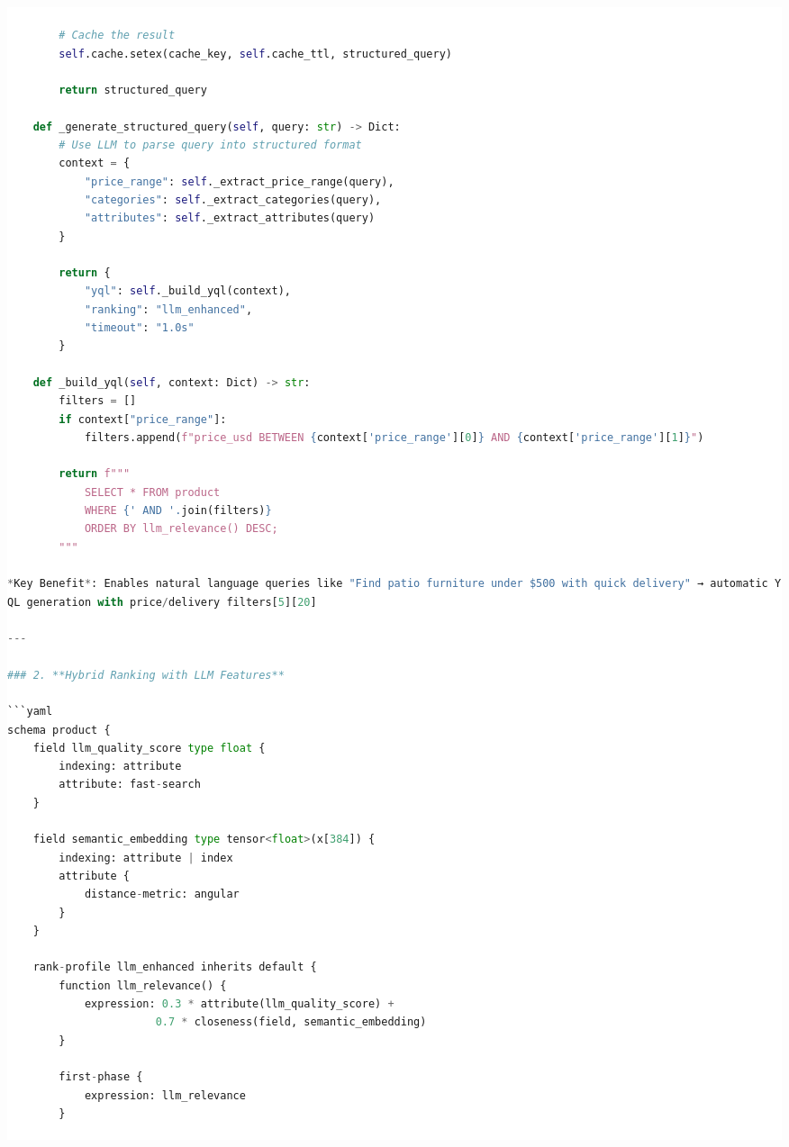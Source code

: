 ```python
        
        # Cache the result
        self.cache.setex(cache_key, self.cache_ttl, structured_query)
        
        return structured_query

    def _generate_structured_query(self, query: str) -> Dict:
        # Use LLM to parse query into structured format
        context = {
            "price_range": self._extract_price_range(query),
            "categories": self._extract_categories(query),
            "attributes": self._extract_attributes(query)
        }
        
        return {
            "yql": self._build_yql(context),
            "ranking": "llm_enhanced",
            "timeout": "1.0s"
        }

    def _build_yql(self, context: Dict) -> str:
        filters = []
        if context["price_range"]:
            filters.append(f"price_usd BETWEEN {context['price_range'][0]} AND {context['price_range'][1]}")
        
        return f"""
            SELECT * FROM product 
            WHERE {' AND '.join(filters)}
            ORDER BY llm_relevance() DESC;
        """

*Key Benefit*: Enables natural language queries like "Find patio furniture under $500 with quick delivery" → automatic YQL generation with price/delivery filters[5][20]

---

### 2. **Hybrid Ranking with LLM Features**

```yaml
schema product {
    field llm_quality_score type float {
        indexing: attribute
        attribute: fast-search
    }
    
    field semantic_embedding type tensor<float>(x[384]) {
        indexing: attribute | index
        attribute {
            distance-metric: angular
        }
    }
    
    rank-profile llm_enhanced inherits default {
        function llm_relevance() {
            expression: 0.3 * attribute(llm_quality_score) + 
                       0.7 * closeness(field, semantic_embedding)
        }
        
        first-phase {
            expression: llm_relevance
        }
        
```